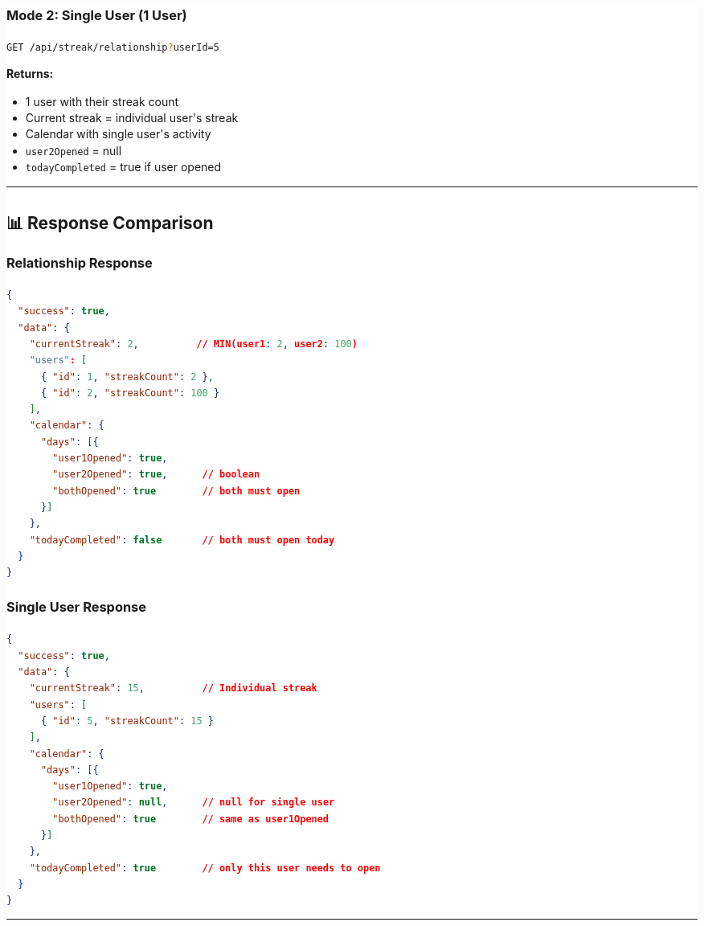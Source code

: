 ### Mode 2: Single User (1 User)
```bash
GET /api/streak/relationship?userId=5
```

**Returns:**
- 1 user with their streak count
- Current streak = individual user's streak
- Calendar with single user's activity
- `user2Opened` = null
- `todayCompleted` = true if user opened

---

## 📊 Response Comparison

### Relationship Response
```json
{
  "success": true,
  "data": {
    "currentStreak": 2,          // MIN(user1: 2, user2: 100)
    "users": [
      { "id": 1, "streakCount": 2 },
      { "id": 2, "streakCount": 100 }
    ],
    "calendar": {
      "days": [{
        "user1Opened": true,
        "user2Opened": true,      // boolean
        "bothOpened": true        // both must open
      }]
    },
    "todayCompleted": false       // both must open today
  }
}
```

### Single User Response
```json
{
  "success": true,
  "data": {
    "currentStreak": 15,          // Individual streak
    "users": [
      { "id": 5, "streakCount": 15 }
    ],
    "calendar": {
      "days": [{
        "user1Opened": true,
        "user2Opened": null,      // null for single user
        "bothOpened": true        // same as user1Opened
      }]
    },
    "todayCompleted": true        // only this user needs to open
  }
}
```

---